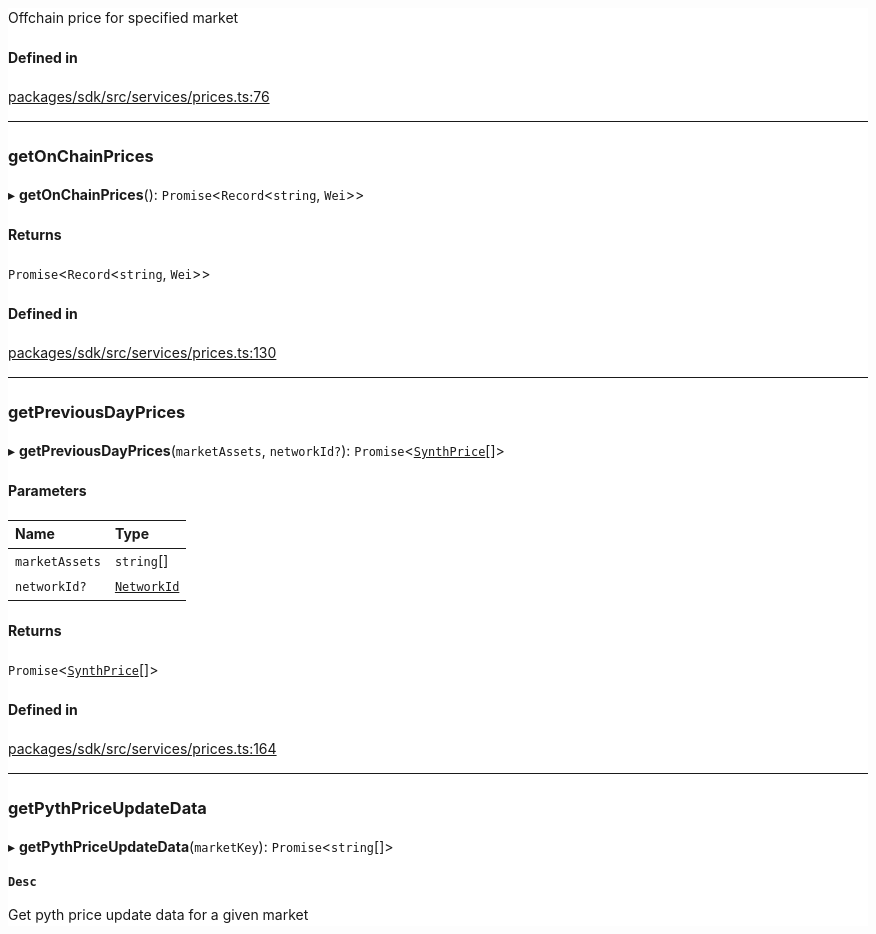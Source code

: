 Offchain price for specified market

#### Defined in

[packages/sdk/src/services/prices.ts:76](https://github.com/Kwenta/kwenta/blob/616d9e548/packages/sdk/src/services/prices.ts#L76)

___

### getOnChainPrices

▸ **getOnChainPrices**(): `Promise`<`Record`<`string`, `Wei`\>\>

#### Returns

`Promise`<`Record`<`string`, `Wei`\>\>

#### Defined in

[packages/sdk/src/services/prices.ts:130](https://github.com/Kwenta/kwenta/blob/616d9e548/packages/sdk/src/services/prices.ts#L130)

___

### getPreviousDayPrices

▸ **getPreviousDayPrices**(`marketAssets`, `networkId?`): `Promise`<[`SynthPrice`](../modules/types_prices.md#synthprice)[]\>

#### Parameters

| Name | Type |
| :------ | :------ |
| `marketAssets` | `string`[] |
| `networkId?` | [`NetworkId`](../modules/types_common.md#networkid) |

#### Returns

`Promise`<[`SynthPrice`](../modules/types_prices.md#synthprice)[]\>

#### Defined in

[packages/sdk/src/services/prices.ts:164](https://github.com/Kwenta/kwenta/blob/616d9e548/packages/sdk/src/services/prices.ts#L164)

___

### getPythPriceUpdateData

▸ **getPythPriceUpdateData**(`marketKey`): `Promise`<`string`[]\>

**`Desc`**

Get pyth price update data for a given market
